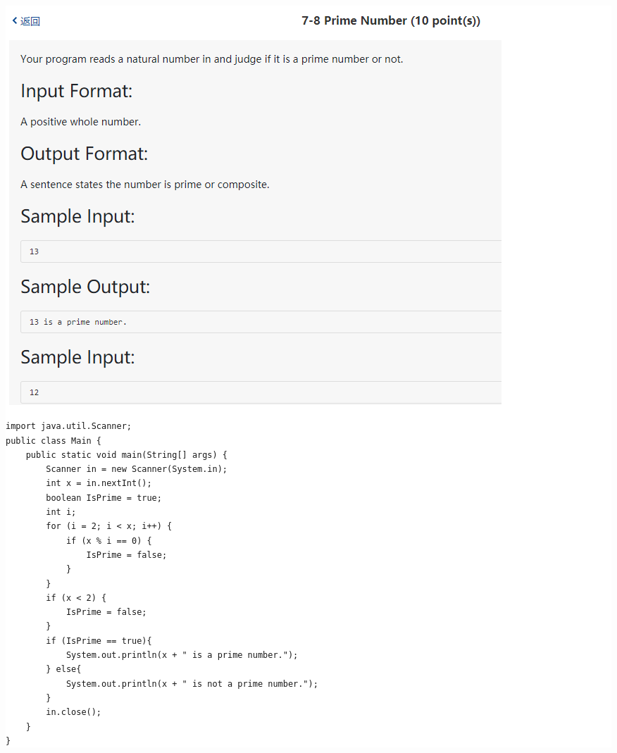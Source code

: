 ![alt_text](./Problem8.png)

    import java.util.Scanner;
    public class Main {
        public static void main(String[] args) {
            Scanner in = new Scanner(System.in);
            int x = in.nextInt();
            boolean IsPrime = true;
            int i;
            for (i = 2; i < x; i++) {
                if (x % i == 0) {
                    IsPrime = false;
                }
            }
            if (x < 2) {
                IsPrime = false;
            }
            if (IsPrime == true){
                System.out.println(x + " is a prime number.");
            } else{
                System.out.println(x + " is not a prime number.");
            }
            in.close();
        }
    }
   